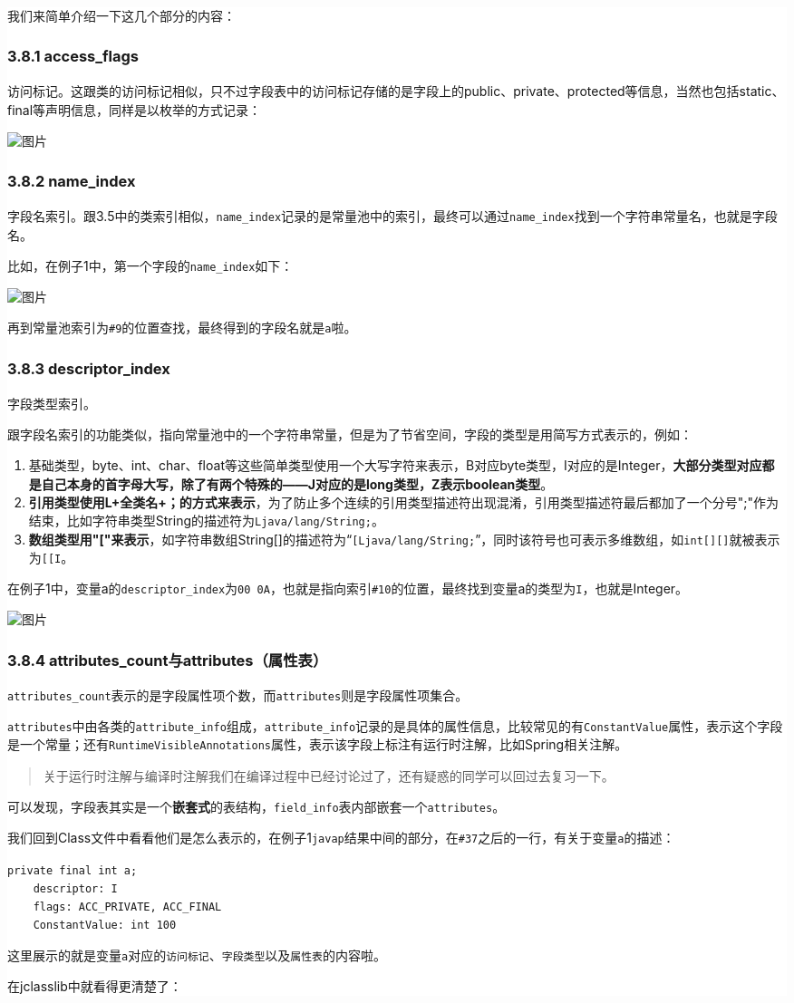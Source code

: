 我们来简单介绍一下这几个部分的内容：

### 3.8.1 access_flags

访问标记。这跟类的访问标记相似，只不过字段表中的访问标记存储的是字段上的public、private、protected等信息，当然也包括static、final等声明信息，同样是以枚举的方式记录：

![图片](https://cdn.jsdelivr.net/gh/wuwenyishi/shared@image/2022/03/31/153411.png)

### 3.8.2 name_index

字段名索引。跟3.5中的类索引相似，`name_index`记录的是常量池中的索引，最终可以通过`name_index`找到一个字符串常量名，也就是字段名。

比如，在例子1中，第一个字段的`name_index`如下：

![图片](https://cdn.jsdelivr.net/gh/wuwenyishi/shared@image/2022/03/31/153417.png)

再到常量池索引为`#9`的位置查找，最终得到的字段名就是`a`啦。

### 3.8.3 descriptor_index

字段类型索引。

跟字段名索引的功能类似，指向常量池中的一个字符串常量，但是为了节省空间，字段的类型是用简写方式表示的，例如：

1. 基础类型，byte、int、char、float等这些简单类型使用一个大写字符来表示，B对应byte类型，I对应的是Integer，**大部分类型对应都是自己本身的首字母大写，除了有两个特殊的——J对应的是long类型，Z表示boolean类型**。
2. **引用类型使用L+全类名+；的方式来表示**，为了防止多个连续的引用类型描述符出现混淆，引用类型描述符最后都加了一个分号";"作为结束，比如字符串类型String的描述符为`Ljava/lang/String;`。
3. **数组类型用"["来表示**，如字符串数组String[]的描述符为“`[Ljava/lang/String;`”，同时该符号也可表示多维数组，如`int[][]`就被表示为`[[I`。

在例子1中，变量a的`descriptor_index`为`00 0A`，也就是指向索引`#10`的位置，最终找到变量a的类型为`I`，也就是Integer。

![图片](https://cdn.jsdelivr.net/gh/wuwenyishi/shared@image/2022/03/31/153427.png)

### 3.8.4 attributes_count与attributes（属性表）

`attributes_count`表示的是字段属性项个数，而`attributes`则是字段属性项集合。

`attributes`中由各类的`attribute_info`组成，`attribute_info`记录的是具体的属性信息，比较常见的有`ConstantValue`属性，表示这个字段是一个常量；还有`RuntimeVisibleAnnotations`属性，表示该字段上标注有运行时注解，比如Spring相关注解。

> 关于运行时注解与编译时注解我们在编译过程中已经讨论过了，还有疑惑的同学可以回过去复习一下。

可以发现，字段表其实是一个**嵌套式**的表结构，`field_info`表内部嵌套一个`attributes`。

我们回到Class文件中看看他们是怎么表示的，在例子1`javap`结果中间的部分，在`#37`之后的一行，有关于变量`a`的描述：

```
private final int a;
    descriptor: I
    flags: ACC_PRIVATE, ACC_FINAL
    ConstantValue: int 100
```

这里展示的就是变量`a`对应的`访问标记`、`字段类型`以及`属性表`的内容啦。

在jclasslib中就看得更清楚了：
